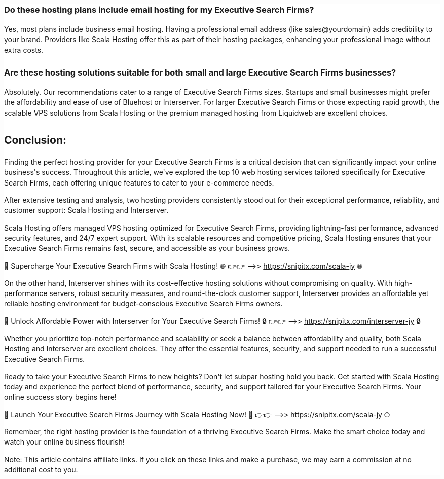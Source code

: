 ### Do these hosting plans include email hosting for my Executive Search Firms? 
Yes, most plans include business email hosting. Having a professional email address (like sales@yourdomain) adds credibility to your brand. Providers like [Scala Hosting](https://snipitx.com/scala-jy) offer this as part of their hosting packages, enhancing your professional image without extra costs.

### Are these hosting solutions suitable for both small and large Executive Search Firms businesses? 
Absolutely. Our recommendations cater to a range of Executive Search Firms sizes. Startups and small businesses might prefer the affordability and ease of use of Bluehost or Interserver. For larger Executive Search Firms or those expecting rapid growth, the scalable VPS solutions from Scala Hosting or the premium managed hosting from Liquidweb are excellent choices.

## Conclusion:

Finding the perfect hosting provider for your Executive Search Firms is a critical decision that can significantly impact your online business's success. Throughout this article, we've explored the top 10 web hosting services tailored specifically for Executive Search Firms, each offering unique features to cater to your e-commerce needs.

After extensive testing and analysis, two hosting providers consistently stood out for their exceptional performance, reliability, and customer support: Scala Hosting and Interserver.

Scala Hosting offers managed VPS hosting optimized for Executive Search Firms, providing lightning-fast performance, advanced security features, and 24/7 expert support. With its scalable resources and competitive pricing, Scala Hosting ensures that your Executive Search Firms remains fast, secure, and accessible as your business grows.

🚀 Supercharge Your Executive Search Firms with Scala Hosting! 🌐
👉👉 -->> https://snipitx.com/scala-jy 🌐

On the other hand, Interserver shines with its cost-effective hosting solutions without compromising on quality. With high-performance servers, robust security measures, and round-the-clock customer support, Interserver provides an affordable yet reliable hosting environment for budget-conscious Executive Search Firms owners.

💸 Unlock Affordable Power with Interserver for Your Executive Search Firms! 🔒
👉👉 -->> https://snipitx.com/interserver-jy 🔒

Whether you prioritize top-notch performance and scalability or seek a balance between affordability and quality, both Scala Hosting and Interserver are excellent choices. They offer the essential features, security, and support needed to run a successful Executive Search Firms.

Ready to take your Executive Search Firms to new heights? Don't let subpar hosting hold you back. Get started with Scala Hosting today and experience the perfect blend of performance, security, and support tailored for your Executive Search Firms. Your online success story begins here!

🚀 Launch Your Executive Search Firms Journey with Scala Hosting Now! 🌟
👉👉 -->> https://snipitx.com/scala-jy 🌐

Remember, the right hosting provider is the foundation of a thriving Executive Search Firms. Make the smart choice today and watch your online business flourish!

Note: This article contains affiliate links. If you click on these links and make a purchase, we may earn a commission at no additional cost to you.